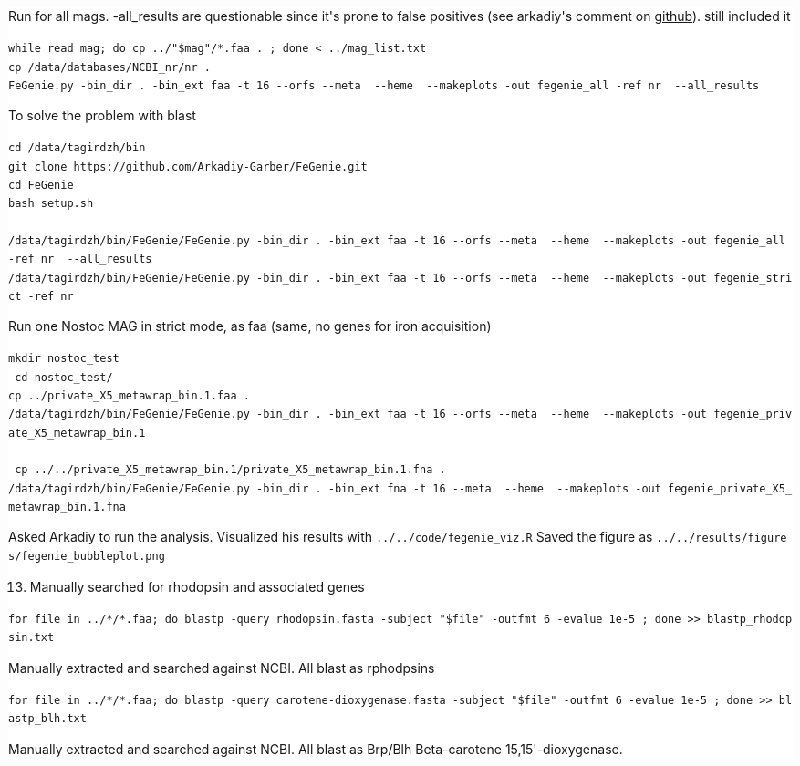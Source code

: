 Run for all mags.  -all_results are questionable since it's prone to false positives (see arkadiy's comment on [github](https://github.com/Arkadiy-Garber/FeGenie/issues/27)). still included it
```
while read mag; do cp ../"$mag"/*.faa . ; done < ../mag_list.txt
cp /data/databases/NCBI_nr/nr .
FeGenie.py -bin_dir . -bin_ext faa -t 16 --orfs --meta  --heme  --makeplots -out fegenie_all -ref nr  --all_results

```

To solve the problem with blast
```
cd /data/tagirdzh/bin
git clone https://github.com/Arkadiy-Garber/FeGenie.git
cd FeGenie
bash setup.sh

/data/tagirdzh/bin/FeGenie/FeGenie.py -bin_dir . -bin_ext faa -t 16 --orfs --meta  --heme  --makeplots -out fegenie_all -ref nr  --all_results
/data/tagirdzh/bin/FeGenie/FeGenie.py -bin_dir . -bin_ext faa -t 16 --orfs --meta  --heme  --makeplots -out fegenie_strict -ref nr

```

Run one Nostoc MAG in strict mode, as faa (same, no genes for iron acquisition)
```
mkdir nostoc_test
 cd nostoc_test/
cp ../private_X5_metawrap_bin.1.faa .
/data/tagirdzh/bin/FeGenie/FeGenie.py -bin_dir . -bin_ext faa -t 16 --orfs --meta  --heme  --makeplots -out fegenie_private_X5_metawrap_bin.1

 cp ../../private_X5_metawrap_bin.1/private_X5_metawrap_bin.1.fna .
/data/tagirdzh/bin/FeGenie/FeGenie.py -bin_dir . -bin_ext fna -t 16 --meta  --heme  --makeplots -out fegenie_private_X5_metawrap_bin.1.fna

```

Asked Arkadiy to run the analysis. Visualized his results with `../../code/fegenie_viz.R` Saved the figure as `../../results/figures/fegenie_bubbleplot.png`

13. Manually searched for rhodopsin and associated genes
```
for file in ../*/*.faa; do blastp -query rhodopsin.fasta -subject "$file" -outfmt 6 -evalue 1e-5 ; done >> blastp_rhodopsin.txt
```
Manually extracted and searched against NCBI. All blast as rphodpsins


```
for file in ../*/*.faa; do blastp -query carotene-dioxygenase.fasta -subject "$file" -outfmt 6 -evalue 1e-5 ; done >> blastp_blh.txt
```

Manually extracted and searched against NCBI. All blast as Brp/Blh Beta-carotene 15,15'-dioxygenase.
